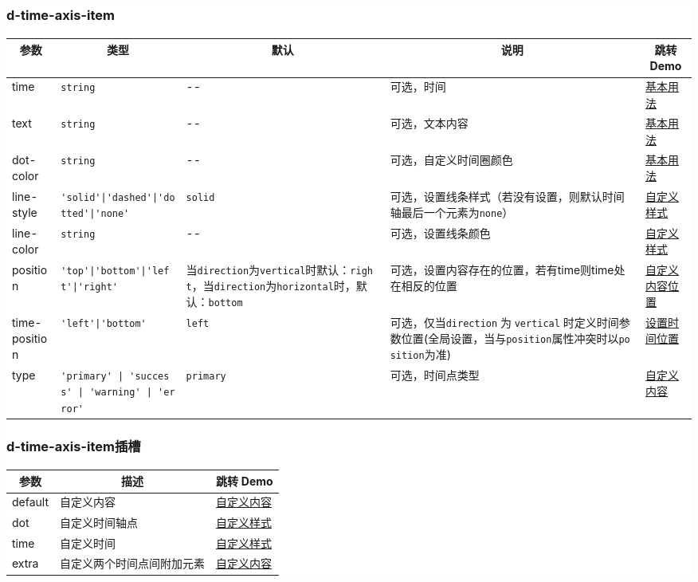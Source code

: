 ### d-time-axis-item

| 参数 | 类型 | 默认 | 说明 | 跳转 Demo                   |
| ---- | ----   | ---- | ---- | ----  |
|  time|`string`|   --   |   可选，时间   |   [基本用法](#基本用法)  | 
| text |`string` |  --    |   可选，文本内容   |   [基本用法](#基本用法)  | 
|   dot-color   |  `string`    |   --   |   可选，自定义时间圈颜色   |   [基本用法](#基本用法)  | 
|  line-style| `'solid'\|'dashed'\|'dotted'\|'none'` |   `solid`   |   可选，设置线条样式（若没有设置，则默认时间轴最后一个元素为`none`）   |  [自定义样式](#自定义样式) | 
| line-color |`string`                                        |  --         |   可选，设置线条颜色   | [自定义样式](#自定义样式) | 
| position |`'top'\|'bottom'\|'left'\|'right'`    |  当`direction`为`vertical`时默认：`right`，当`direction`为`horizontal`时，默认：`bottom`   |   可选，设置内容存在的位置，若有time则time处在相反的位置   | [自定义内容位置](#自定义内容位置) | 
|   time-position   |   `'left'\|'bottom'`   | `left`  | 可选，仅当`direction` 为 `vertical` 时定义时间参数位置(全局设置，当与`position`属性冲突时以`position`为准) |      [设置时间位置](#设置时间位置)     |  
|   type   |   `'primary' \| 'success' \| 'warning' \| 'error'`   | `primary`  | 可选，时间点类型 |      [自定义内容](#自定义内容)     |  

### d-time-axis-item插槽

| 参数           | 描述        | 跳转 Demo                   |
| ------------  | ----           | ---------                   | 
|   default   |    自定义内容  |     [自定义内容](#自定义内容)    |  
|   dot   |    自定义时间轴点  |     [自定义样式](#自定义样式)    |  
|   time   |    自定义时间  |     [自定义样式](#自定义样式)    |  
|   extra   |   自定义两个时间点间附加元素  |     [自定义内容](#自定义内容)    |  

